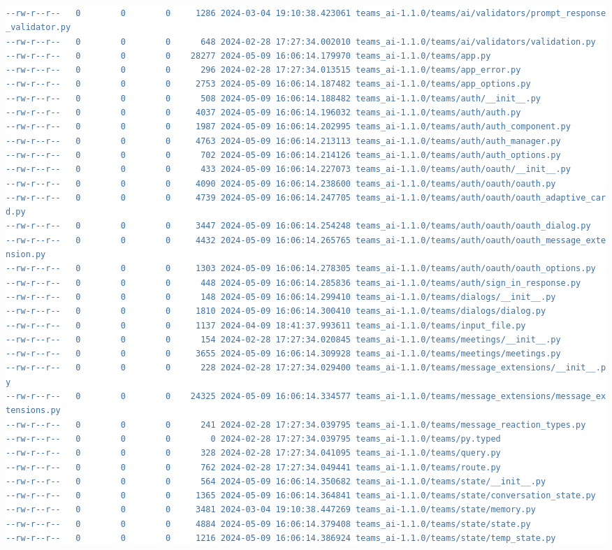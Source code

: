 ```diff
--rw-r--r--   0        0        0     1286 2024-03-04 19:10:38.423061 teams_ai-1.1.0/teams/ai/validators/prompt_response_validator.py
--rw-r--r--   0        0        0      648 2024-02-28 17:27:34.002010 teams_ai-1.1.0/teams/ai/validators/validation.py
--rw-r--r--   0        0        0    28277 2024-05-09 16:06:14.179970 teams_ai-1.1.0/teams/app.py
--rw-r--r--   0        0        0      296 2024-02-28 17:27:34.013515 teams_ai-1.1.0/teams/app_error.py
--rw-r--r--   0        0        0     2753 2024-05-09 16:06:14.187482 teams_ai-1.1.0/teams/app_options.py
--rw-r--r--   0        0        0      508 2024-05-09 16:06:14.188482 teams_ai-1.1.0/teams/auth/__init__.py
--rw-r--r--   0        0        0     4037 2024-05-09 16:06:14.196032 teams_ai-1.1.0/teams/auth/auth.py
--rw-r--r--   0        0        0     1987 2024-05-09 16:06:14.202995 teams_ai-1.1.0/teams/auth/auth_component.py
--rw-r--r--   0        0        0     4763 2024-05-09 16:06:14.213113 teams_ai-1.1.0/teams/auth/auth_manager.py
--rw-r--r--   0        0        0      702 2024-05-09 16:06:14.214126 teams_ai-1.1.0/teams/auth/auth_options.py
--rw-r--r--   0        0        0      433 2024-05-09 16:06:14.227073 teams_ai-1.1.0/teams/auth/oauth/__init__.py
--rw-r--r--   0        0        0     4090 2024-05-09 16:06:14.238600 teams_ai-1.1.0/teams/auth/oauth/oauth.py
--rw-r--r--   0        0        0     4739 2024-05-09 16:06:14.247705 teams_ai-1.1.0/teams/auth/oauth/oauth_adaptive_card.py
--rw-r--r--   0        0        0     3447 2024-05-09 16:06:14.254248 teams_ai-1.1.0/teams/auth/oauth/oauth_dialog.py
--rw-r--r--   0        0        0     4432 2024-05-09 16:06:14.265765 teams_ai-1.1.0/teams/auth/oauth/oauth_message_extension.py
--rw-r--r--   0        0        0     1303 2024-05-09 16:06:14.278305 teams_ai-1.1.0/teams/auth/oauth/oauth_options.py
--rw-r--r--   0        0        0      448 2024-05-09 16:06:14.285836 teams_ai-1.1.0/teams/auth/sign_in_response.py
--rw-r--r--   0        0        0      148 2024-05-09 16:06:14.299410 teams_ai-1.1.0/teams/dialogs/__init__.py
--rw-r--r--   0        0        0     1810 2024-05-09 16:06:14.300410 teams_ai-1.1.0/teams/dialogs/dialog.py
--rw-r--r--   0        0        0     1137 2024-04-09 18:41:37.993611 teams_ai-1.1.0/teams/input_file.py
--rw-r--r--   0        0        0      154 2024-02-28 17:27:34.020845 teams_ai-1.1.0/teams/meetings/__init__.py
--rw-r--r--   0        0        0     3655 2024-05-09 16:06:14.309928 teams_ai-1.1.0/teams/meetings/meetings.py
--rw-r--r--   0        0        0      228 2024-02-28 17:27:34.029400 teams_ai-1.1.0/teams/message_extensions/__init__.py
--rw-r--r--   0        0        0    24325 2024-05-09 16:06:14.334577 teams_ai-1.1.0/teams/message_extensions/message_extensions.py
--rw-r--r--   0        0        0      241 2024-02-28 17:27:34.039795 teams_ai-1.1.0/teams/message_reaction_types.py
--rw-r--r--   0        0        0        0 2024-02-28 17:27:34.039795 teams_ai-1.1.0/teams/py.typed
--rw-r--r--   0        0        0      328 2024-02-28 17:27:34.041095 teams_ai-1.1.0/teams/query.py
--rw-r--r--   0        0        0      762 2024-02-28 17:27:34.049441 teams_ai-1.1.0/teams/route.py
--rw-r--r--   0        0        0      564 2024-05-09 16:06:14.350682 teams_ai-1.1.0/teams/state/__init__.py
--rw-r--r--   0        0        0     1365 2024-05-09 16:06:14.364841 teams_ai-1.1.0/teams/state/conversation_state.py
--rw-r--r--   0        0        0     3481 2024-03-04 19:10:38.447269 teams_ai-1.1.0/teams/state/memory.py
--rw-r--r--   0        0        0     4884 2024-05-09 16:06:14.379408 teams_ai-1.1.0/teams/state/state.py
--rw-r--r--   0        0        0     1216 2024-05-09 16:06:14.386924 teams_ai-1.1.0/teams/state/temp_state.py
```